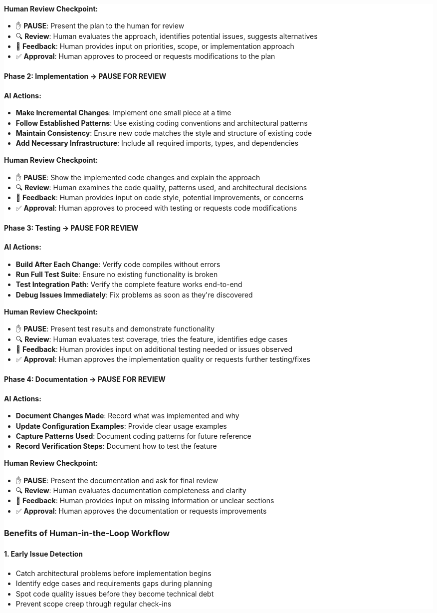 **Human Review Checkpoint:**
- ✋ **PAUSE**: Present the plan to the human for review
- 🔍 **Review**: Human evaluates the approach, identifies potential issues, suggests alternatives
- 💬 **Feedback**: Human provides input on priorities, scope, or implementation approach
- ✅ **Approval**: Human approves to proceed or requests modifications to the plan

#### Phase 2: Implementation → **PAUSE FOR REVIEW**
**AI Actions:**
- **Make Incremental Changes**: Implement one small piece at a time
- **Follow Established Patterns**: Use existing coding conventions and architectural patterns
- **Maintain Consistency**: Ensure new code matches the style and structure of existing code
- **Add Necessary Infrastructure**: Include all required imports, types, and dependencies

**Human Review Checkpoint:**
- ✋ **PAUSE**: Show the implemented code changes and explain the approach
- 🔍 **Review**: Human examines the code quality, patterns used, and architectural decisions
- 💬 **Feedback**: Human provides input on code style, potential improvements, or concerns
- ✅ **Approval**: Human approves to proceed with testing or requests code modifications

#### Phase 3: Testing → **PAUSE FOR REVIEW**
**AI Actions:**
- **Build After Each Change**: Verify code compiles without errors
- **Run Full Test Suite**: Ensure no existing functionality is broken
- **Test Integration Path**: Verify the complete feature works end-to-end
- **Debug Issues Immediately**: Fix problems as soon as they're discovered

**Human Review Checkpoint:**
- ✋ **PAUSE**: Present test results and demonstrate functionality
- 🔍 **Review**: Human evaluates test coverage, tries the feature, identifies edge cases
- 💬 **Feedback**: Human provides input on additional testing needed or issues observed
- ✅ **Approval**: Human approves the implementation quality or requests further testing/fixes

#### Phase 4: Documentation → **PAUSE FOR REVIEW**
**AI Actions:**
- **Document Changes Made**: Record what was implemented and why
- **Update Configuration Examples**: Provide clear usage examples
- **Capture Patterns Used**: Document coding patterns for future reference
- **Record Verification Steps**: Document how to test the feature

**Human Review Checkpoint:**
- ✋ **PAUSE**: Present the documentation and ask for final review
- 🔍 **Review**: Human evaluates documentation completeness and clarity
- 💬 **Feedback**: Human provides input on missing information or unclear sections
- ✅ **Approval**: Human approves the documentation or requests improvements

### Benefits of Human-in-the-Loop Workflow

#### 1. **Early Issue Detection**
- Catch architectural problems before implementation begins
- Identify edge cases and requirements gaps during planning
- Spot code quality issues before they become technical debt
- Prevent scope creep through regular check-ins

